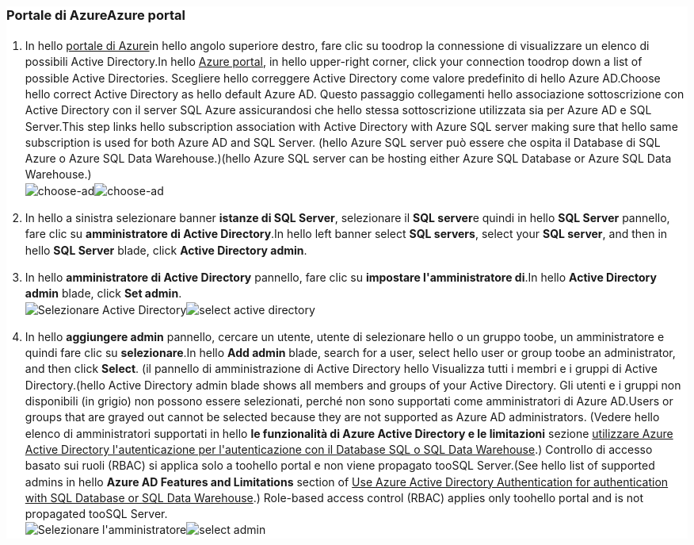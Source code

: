 ### <a name="azure-portal"></a><span data-ttu-id="d732a-153">Portale di Azure</span><span class="sxs-lookup"><span data-stu-id="d732a-153">Azure portal</span></span>
1. <span data-ttu-id="d732a-154">In hello [portale di Azure](https://portal.azure.com/)in hello angolo superiore destro, fare clic su toodrop la connessione di visualizzare un elenco di possibili Active Directory.</span><span class="sxs-lookup"><span data-stu-id="d732a-154">In hello [Azure portal](https://portal.azure.com/), in hello upper-right corner, click your connection toodrop down a list of possible Active Directories.</span></span> <span data-ttu-id="d732a-155">Scegliere hello correggere Active Directory come valore predefinito di hello Azure AD.</span><span class="sxs-lookup"><span data-stu-id="d732a-155">Choose hello correct Active Directory as hello default Azure AD.</span></span> <span data-ttu-id="d732a-156">Questo passaggio collegamenti hello associazione sottoscrizione con Active Directory con il server SQL Azure assicurandosi che hello stessa sottoscrizione utilizzata sia per Azure AD e SQL Server.</span><span class="sxs-lookup"><span data-stu-id="d732a-156">This step links hello subscription association with Active Directory with Azure SQL server making sure that hello same subscription is used for both Azure AD and SQL Server.</span></span> <span data-ttu-id="d732a-157">(hello Azure SQL server può essere che ospita il Database di SQL Azure o Azure SQL Data Warehouse.)</span><span class="sxs-lookup"><span data-stu-id="d732a-157">(hello Azure SQL server can be hosting either Azure SQL Database or Azure SQL Data Warehouse.)</span></span>   
    <span data-ttu-id="d732a-158">![choose-ad][8]</span><span class="sxs-lookup"><span data-stu-id="d732a-158">![choose-ad][8]</span></span>   
    
2. <span data-ttu-id="d732a-159">In hello a sinistra selezionare banner **istanze di SQL Server**, selezionare il **SQL server**e quindi in hello **SQL Server** pannello, fare clic su **amministratore di Active Directory**.</span><span class="sxs-lookup"><span data-stu-id="d732a-159">In hello left banner select **SQL servers**, select your **SQL server**, and then in hello **SQL Server** blade, click **Active Directory admin**.</span></span>   
3. <span data-ttu-id="d732a-160">In hello **amministratore di Active Directory** pannello, fare clic su **impostare l'amministratore di**.</span><span class="sxs-lookup"><span data-stu-id="d732a-160">In hello **Active Directory admin** blade, click **Set admin**.</span></span>   
    <span data-ttu-id="d732a-161">![Selezionare Active Directory](./media/sql-database-aad-authentication/select-active-directory.png)</span><span class="sxs-lookup"><span data-stu-id="d732a-161">![select active directory](./media/sql-database-aad-authentication/select-active-directory.png)</span></span>  
    
4. <span data-ttu-id="d732a-162">In hello **aggiungere admin** pannello, cercare un utente, utente di selezionare hello o un gruppo toobe, un amministratore e quindi fare clic su **selezionare**.</span><span class="sxs-lookup"><span data-stu-id="d732a-162">In hello **Add admin** blade, search for a user, select hello user or group toobe an administrator, and then click **Select**.</span></span> <span data-ttu-id="d732a-163">(il pannello di amministrazione di Active Directory hello Visualizza tutti i membri e i gruppi di Active Directory.</span><span class="sxs-lookup"><span data-stu-id="d732a-163">(hello Active Directory admin blade shows all members and groups of your Active Directory.</span></span> <span data-ttu-id="d732a-164">Gli utenti e i gruppi non disponibili (in grigio) non possono essere selezionati, perché non sono supportati come amministratori di Azure AD.</span><span class="sxs-lookup"><span data-stu-id="d732a-164">Users or groups that are grayed out cannot be selected because they are not supported as Azure AD administrators.</span></span> <span data-ttu-id="d732a-165">(Vedere hello elenco di amministratori supportati in hello **le funzionalità di Azure Active Directory e le limitazioni** sezione [utilizzare Azure Active Directory l'autenticazione per l'autenticazione con il Database SQL o SQL Data Warehouse](sql-database-aad-authentication.md).) Controllo di accesso basato sui ruoli (RBAC) si applica solo a toohello portal e non viene propagato tooSQL Server.</span><span class="sxs-lookup"><span data-stu-id="d732a-165">(See hello list of supported admins in hello **Azure AD Features and Limitations** section of [Use Azure Active Directory Authentication for authentication with SQL Database or SQL Data Warehouse](sql-database-aad-authentication.md).) Role-based access control (RBAC) applies only toohello portal and is not propagated tooSQL Server.</span></span>   
    <span data-ttu-id="d732a-166">![Selezionare l'amministratore](./media/sql-database-aad-authentication/select-admin.png)</span><span class="sxs-lookup"><span data-stu-id="d732a-166">![select admin](./media/sql-database-aad-authentication/select-admin.png)</span></span>  
    

[1]: ./media/sql-database-aad-authentication/1aad-auth-diagram.png
[2]: ./media/sql-database-aad-authentication/2subscription-relationship.png
[3]: ./media/sql-database-aad-authentication/3admin-structure.png
[4]: ./media/sql-database-aad-authentication/4select-subscription.png
[5]: ./media/sql-database-aad-authentication/5ad-settings-portal.png
[6]: ./media/sql-database-aad-authentication/6edit-directory-select.png
[7]: ./media/sql-database-aad-authentication/7edit-directory-confirm.png
[8]: ./media/sql-database-aad-authentication/8choose-ad.png
[10]: ./media/sql-database-aad-authentication/10choose-admin.png
[11]: ./media/sql-database-aad-authentication/active-directory-integrated.png
[12]: ./media/sql-database-aad-authentication/12connect-using-pw-auth2.png
[13]: ./media/sql-database-aad-authentication/13connect-to-db2.png